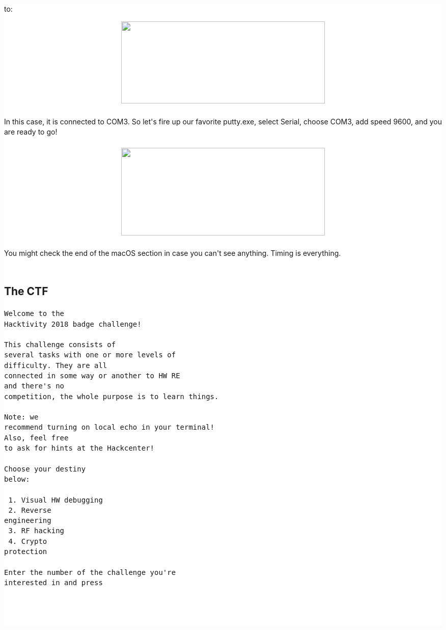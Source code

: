to:</div><br /><div class="separator" style="clear: both; text-align: center;"><a href="https://1.bp.blogspot.com/-tyD2mbn9MNE/XX-28l5GAOI/AAAAAAAAC2Y/0ABPvwi2R6MEF2AijEABDHjsNmY5T1MYACLcBGAsYHQ/s1600/Screen%2BShot%2B2019-09-16%2Bat%2B17.52.55.png" style="margin-left: 1em; margin-right: 1em;"><img border="0" data-original-height="269" data-original-width="663" height="161" src="https://1.bp.blogspot.com/-tyD2mbn9MNE/XX-28l5GAOI/AAAAAAAAC2Y/0ABPvwi2R6MEF2AijEABDHjsNmY5T1MYACLcBGAsYHQ/s400/Screen%2BShot%2B2019-09-16%2Bat%2B17.52.55.png" width="400" /></a></div><div class="separator" style="clear: both; text-align: center;"><br /></div><div class="separator" style="clear: both; text-align: justify;">In this case, it is connected to COM3. So let's fire up our favorite putty.exe, select Serial, choose COM3, add speed 9600, and you are ready to go!</div><br /><div class="separator" style="clear: both; text-align: center;"><a href="https://1.bp.blogspot.com/-TmfzdwVuUAM/XX-28o1z8zI/AAAAAAAAC2Q/-svxe6D8yVMrclF-Kakn50Ktm-7LCYjuQCLcBGAsYHQ/s1600/Screen%2BShot%2B2019-09-16%2Bat%2B18.22.04.png" style="margin-left: 1em; margin-right: 1em;"><img border="0" data-original-height="308" data-original-width="710" height="172" src="https://1.bp.blogspot.com/-TmfzdwVuUAM/XX-28o1z8zI/AAAAAAAAC2Q/-svxe6D8yVMrclF-Kakn50Ktm-7LCYjuQCLcBGAsYHQ/s400/Screen%2BShot%2B2019-09-16%2Bat%2B18.22.04.png" width="400" /></a></div><br />You might check the end of the macOS section in case you can't see anything. Timing is everything.<br /><br /><h2>The CTF</h2><pre>Welcome to the Hacktivity 2018 badge challenge!<br /><br />This challenge consists of several tasks with one or more levels of<br />difficulty. They are all connected in some way or another to HW RE<br />and there's no competition, the whole purpose is to learn things.<br /><br />Note: we recommend turning on local echo in your terminal!<br />Also, feel free to ask for hints at the Hackcenter!<br /><br />Choose your destiny below:<br /><br />  1. Visual HW debugging<br />  2. Reverse engineering<br />  3. RF hacking<br />  4. Crypto protection<br /><br />Enter the number of the challenge you're interested in and press